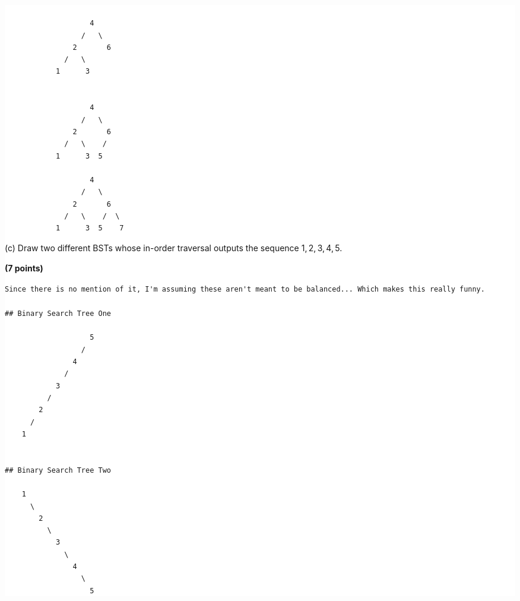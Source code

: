 ```

					4
				  /   \
				2       6  
			  /   \ 
			1      3


					4
				  /   \
				2       6  
			  /   \    /
			1      3  5

					4
				  /   \
				2       6  
			  /   \    /  \
			1      3  5    7

```

(c) Draw two different BSTs whose in-order traversal outputs the sequence $1, 2, 3, 4, 5$. 

**(7 points)**

```
Since there is no mention of it, I'm assuming these aren't meant to be balanced... Which makes this really funny.

## Binary Search Tree One
						
					5
				  /
				4
			  /
			3
		  /
		2
	  /
	1 


## Binary Search Tree Two
		
	1
	  \  
		2
		  \
			3
			  \
				4
				  \
					5
```
